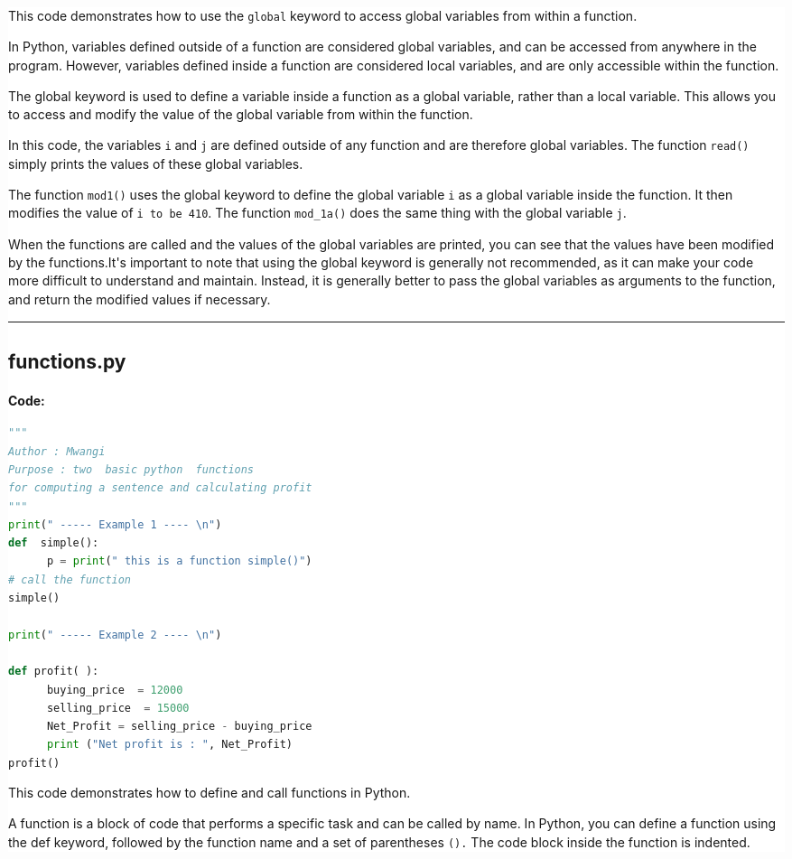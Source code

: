 This code demonstrates how to use the `global` keyword to access global variables from within a function.

In Python, variables defined outside of a function are considered global variables, and can be accessed from anywhere in the program. However, variables defined inside a function are considered local variables, and are only accessible within the function.

The global keyword is used to define a variable inside a function as a global variable, rather than a local variable. This allows you to access and modify the value of the global variable from within the function.

In this code, the variables `i` and `j` are defined outside of any function and are therefore global variables. The function `read()` simply prints the values of these global variables.

The function `mod1()` uses the global keyword to define the global variable `i` as a global variable inside the function. It then modifies the value of `i to be 410`. The function `mod_1a()` does the same thing with the global variable `j`.

When the functions are called and the values of the global variables are printed, you can see that the values have been modified by the functions.It's important to note that using the global keyword is generally not recommended, as it can make your code more difficult to understand and maintain. Instead, it is generally better to pass the global variables as arguments to the function, and return the modified values if necessary.

---

## functions.py
**Code:** 


```python
"""
Author : Mwangi
Purpose : two  basic python  functions
for computing a sentence and calculating profit 
"""
print(" ----- Example 1 ---- \n")
def  simple():
      p = print(" this is a function simple()")
# call the function 
simple()   

print(" ----- Example 2 ---- \n")

def profit( ):
      buying_price  = 12000
      selling_price  = 15000
      Net_Profit = selling_price - buying_price
      print ("Net profit is : ", Net_Profit)
profit()
```
This code demonstrates how to define and call functions in Python.

A function is a block of code that performs a specific task and can be called by name. In Python, you can define a function using the def keyword, followed by the function name and a set of parentheses `().` The code block inside the function is indented.
